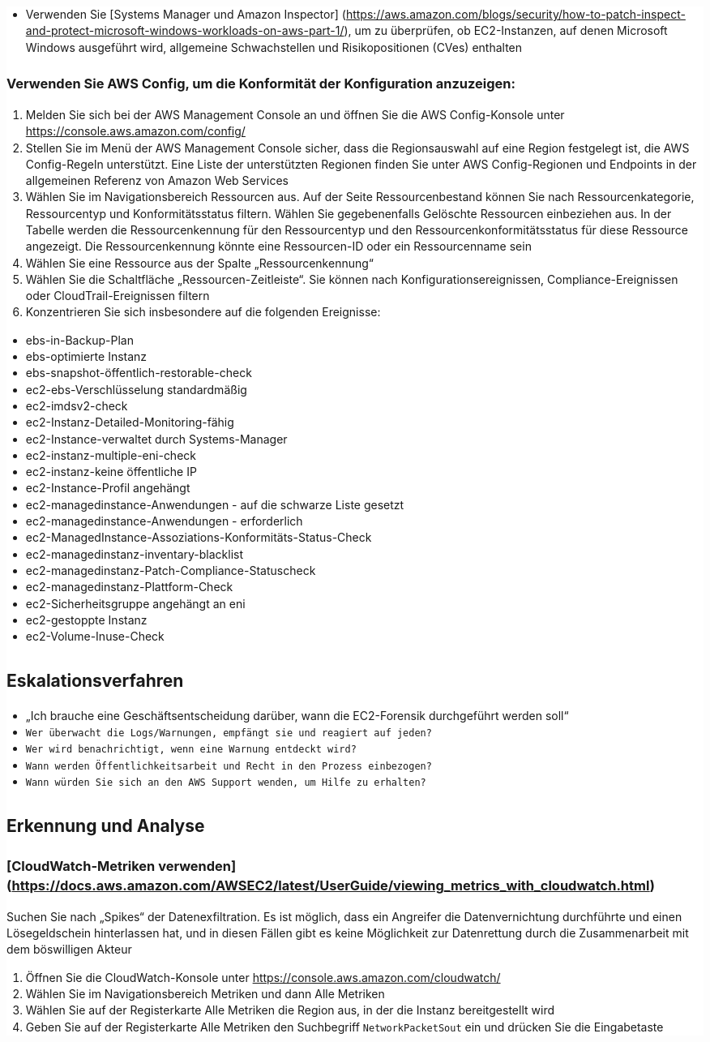 * Verwenden Sie [Systems Manager und Amazon Inspector] (https://aws.amazon.com/blogs/security/how-to-patch-inspect-and-protect-microsoft-windows-workloads-on-aws-part-1/), um zu überprüfen, ob EC2-Instanzen, auf denen Microsoft Windows ausgeführt wird, allgemeine Schwachstellen und Risikopositionen (CVes) enthalten

### Verwenden Sie AWS Config, um die Konformität der Konfiguration anzuzeigen:
1. Melden Sie sich bei der AWS Management Console an und öffnen Sie die AWS Config-Konsole unter https://console.aws.amazon.com/config/
1. Stellen Sie im Menü der AWS Management Console sicher, dass die Regionsauswahl auf eine Region festgelegt ist, die AWS Config-Regeln unterstützt. Eine Liste der unterstützten Regionen finden Sie unter AWS Config-Regionen und Endpoints in der allgemeinen Referenz von Amazon Web Services
1. Wählen Sie im Navigationsbereich Ressourcen aus. Auf der Seite Ressourcenbestand können Sie nach Ressourcenkategorie, Ressourcentyp und Konformitätsstatus filtern. Wählen Sie gegebenenfalls Gelöschte Ressourcen einbeziehen aus. In der Tabelle werden die Ressourcenkennung für den Ressourcentyp und den Ressourcenkonformitätsstatus für diese Ressource angezeigt. Die Ressourcenkennung könnte eine Ressourcen-ID oder ein Ressourcenname sein
1. Wählen Sie eine Ressource aus der Spalte „Ressourcenkennung“
1. Wählen Sie die Schaltfläche „Ressourcen-Zeitleiste“. Sie können nach Konfigurationsereignissen, Compliance-Ereignissen oder CloudTrail-Ereignissen filtern
1. Konzentrieren Sie sich insbesondere auf die folgenden Ereignisse:
* ebs-in-Backup-Plan
* ebs-optimierte Instanz
* ebs-snapshot-öffentlich-restorable-check
* ec2-ebs-Verschlüsselung standardmäßig
* ec2-imdsv2-check
* ec2-Instanz-Detailed-Monitoring-fähig
* ec2-Instance-verwaltet durch Systems-Manager
* ec2-instanz-multiple-eni-check
* ec2-instanz-keine öffentliche IP
* ec2-Instance-Profil angehängt
* ec2-managedinstance-Anwendungen - auf die schwarze Liste gesetzt
* ec2-managedinstance-Anwendungen - erforderlich
* ec2-ManagedInstance-Assoziations-Konformitäts-Status-Check
* ec2-managedinstanz-inventary-blacklist
* ec2-managedinstanz-Patch-Compliance-Statuscheck
* ec2-managedinstanz-Plattform-Check
* ec2-Sicherheitsgruppe angehängt an eni
* ec2-gestoppte Instanz
* ec2-Volume-Inuse-Check

## Eskalationsverfahren
- „Ich brauche eine Geschäftsentscheidung darüber, wann die EC2-Forensik durchgeführt werden soll“
- `Wer überwacht die Logs/Warnungen, empfängt sie und reagiert auf jeden? `
- `Wer wird benachrichtigt, wenn eine Warnung entdeckt wird? `
- `Wann werden Öffentlichkeitsarbeit und Recht in den Prozess einbezogen? `
- `Wann würden Sie sich an den AWS Support wenden, um Hilfe zu erhalten? `

## Erkennung und Analyse
### [CloudWatch-Metriken verwenden] (https://docs.aws.amazon.com/AWSEC2/latest/UserGuide/viewing_metrics_with_cloudwatch.html)
Suchen Sie nach „Spikes“ der Datenexfiltration. Es ist möglich, dass ein Angreifer die Datenvernichtung durchführte und einen Lösegeldschein hinterlassen hat, und in diesen Fällen gibt es keine Möglichkeit zur Datenrettung durch die Zusammenarbeit mit dem böswilligen Akteur
1. Öffnen Sie die CloudWatch-Konsole unter https://console.aws.amazon.com/cloudwatch/
1. Wählen Sie im Navigationsbereich Metriken und dann Alle Metriken
1. Wählen Sie auf der Registerkarte Alle Metriken die Region aus, in der die Instanz bereitgestellt wird
1. Geben Sie auf der Registerkarte Alle Metriken den Suchbegriff `NetworkPacketSout` ein und drücken Sie die Eingabetaste